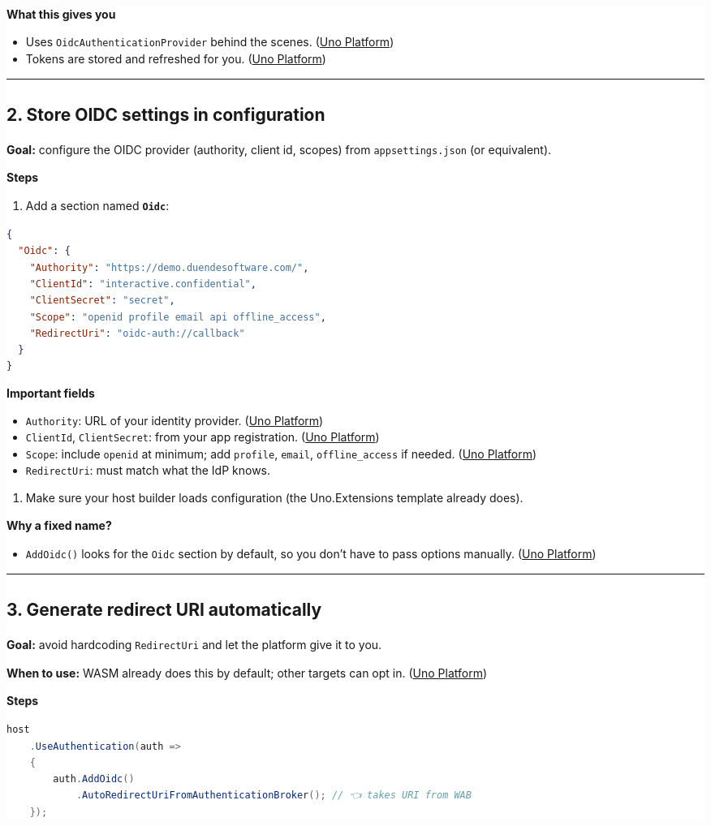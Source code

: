 **What this gives you**

* Uses `OidcAuthenticationProvider` behind the scenes. ([Uno Platform][1])
* Tokens are stored and refreshed for you. ([Uno Platform][1])

---

## 2. Store OIDC settings in configuration

**Goal:** configure the OIDC provider (authority, client id, scopes) from `appsettings.json` (or equivalent).

**Steps**

1. Add a section named **`Oidc`**:

```json
{
  "Oidc": {
    "Authority": "https://demo.duendesoftware.com/",
    "ClientId": "interactive.confidential",
    "ClientSecret": "secret",
    "Scope": "openid profile email api offline_access",
    "RedirectUri": "oidc-auth://callback"
  }
}
```

**Important fields**

* `Authority`: URL of your identity provider. ([Uno Platform][1])
* `ClientId`, `ClientSecret`: from your app registration. ([Uno Platform][1])
* `Scope`: include `openid` at minimum; add `profile`, `email`, `offline_access` if needed. ([Uno Platform][1])
* `RedirectUri`: must match what the IdP knows.

1. Make sure your host builder loads configuration (the Uno.Extensions template already does).

**Why a fixed name?**

* `AddOidc()` looks for the `Oidc` section by default, so you don’t have to pass options manually. ([Uno Platform][1])

---

## 3. Generate redirect URI automatically

**Goal:** avoid hardcoding `RedirectUri` and let the platform give it to you.

**When to use:** WASM already does this by default; other targets can opt in. ([Uno Platform][1])

**Steps**

```csharp
host
    .UseAuthentication(auth =>
    {
        auth.AddOidc()
            .AutoRedirectUriFromAuthenticationBroker(); // 👈 takes URI from WAB
    });
```


[1]: https://platform.uno/docs/articles/external/uno.extensions/doc/Learn/Authentication/HowTo-OidcAuthentication.html "How-To: Get Started with Oidc Authentication "